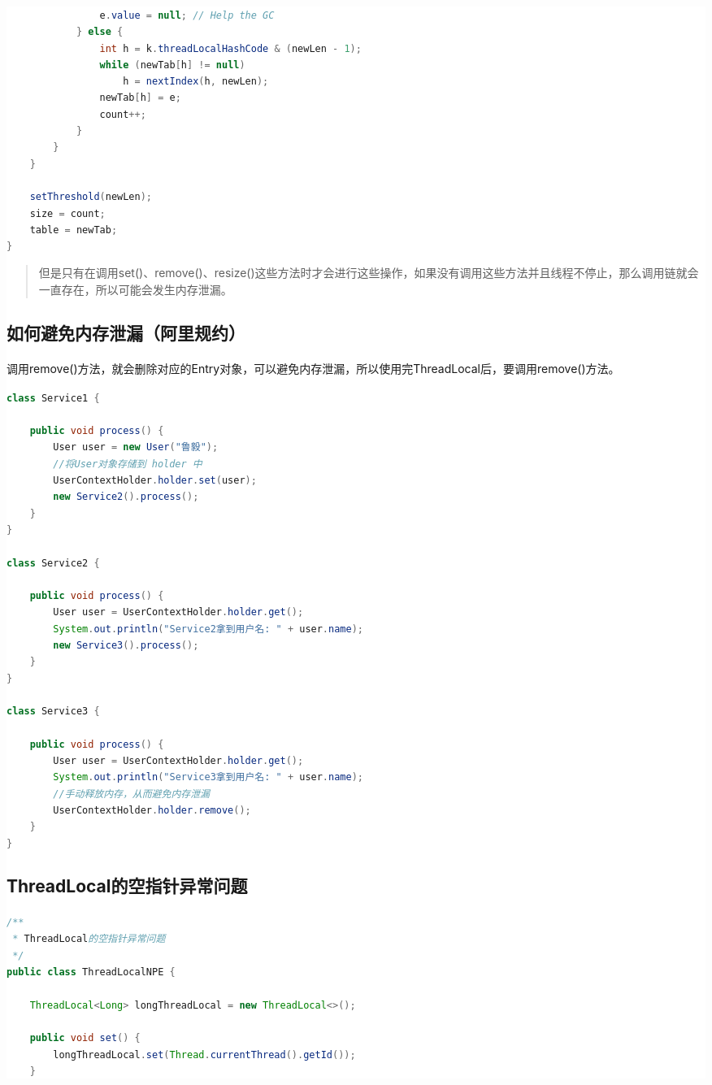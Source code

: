 ```java
                e.value = null; // Help the GC
            } else {
                int h = k.threadLocalHashCode & (newLen - 1);
                while (newTab[h] != null)
                    h = nextIndex(h, newLen);
                newTab[h] = e;
                count++;
            }
        }
    }

    setThreshold(newLen);
    size = count;
    table = newTab;
}
```
> 但是只有在调用set()、remove()、resize()这些方法时才会进行这些操作，如果没有调用这些方法并且线程不停止，那么调用链就会一直存在，所以可能会发生内存泄漏。

## 如何避免内存泄漏（阿里规约）
调用remove()方法，就会删除对应的Entry对象，可以避免内存泄漏，所以使用完ThreadLocal后，要调用remove()方法。
```java
class Service1 {

    public void process() {
        User user = new User("鲁毅");
        //将User对象存储到 holder 中
        UserContextHolder.holder.set(user);
        new Service2().process();
    }
}

class Service2 {

    public void process() {
        User user = UserContextHolder.holder.get();
        System.out.println("Service2拿到用户名: " + user.name);
        new Service3().process();
    }
}

class Service3 {

    public void process() {
        User user = UserContextHolder.holder.get();
        System.out.println("Service3拿到用户名: " + user.name);
        //手动释放内存，从而避免内存泄漏
        UserContextHolder.holder.remove();
    }
}
```
## ThreadLocal的空指针异常问题
```java
/**
 * ThreadLocal的空指针异常问题
 */
public class ThreadLocalNPE {

    ThreadLocal<Long> longThreadLocal = new ThreadLocal<>();

    public void set() {
        longThreadLocal.set(Thread.currentThread().getId());
    }
```
